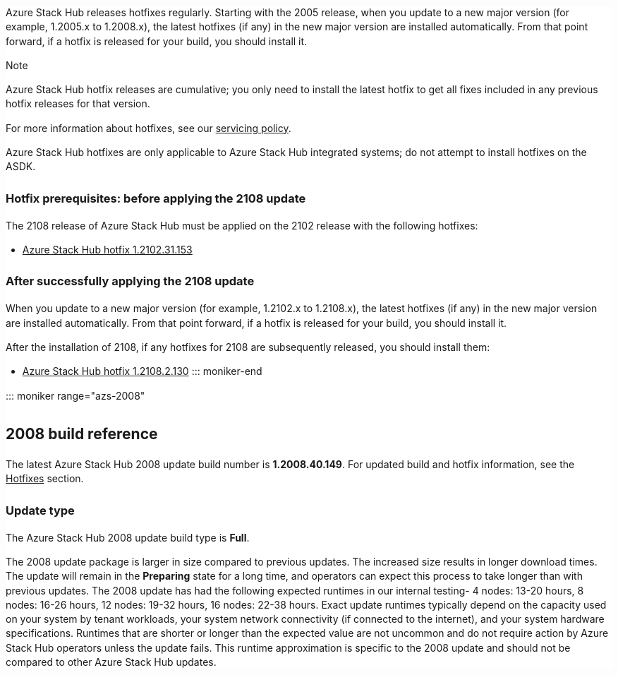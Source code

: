 Azure Stack Hub releases hotfixes regularly. Starting with the 2005 release, when you update to a new major version (for example, 1.2005.x to 1.2008.x), the latest hotfixes (if any) in the new major version are installed automatically. From that point forward, if a hotfix is released for your build, you should install it.

> [!NOTE]
> Azure Stack Hub hotfix releases are cumulative; you only need to install the latest hotfix to get all fixes included in any previous hotfix releases for that version.

For more information about hotfixes, see our [servicing policy](../azure-stack-servicing-policy.md).

Azure Stack Hub hotfixes are only applicable to Azure Stack Hub integrated systems; do not attempt to install hotfixes on the ASDK.

### Hotfix prerequisites: before applying the 2108 update

The 2108 release of Azure Stack Hub must be applied on the 2102 release with the following hotfixes:

- [Azure Stack Hub hotfix 1.2102.31.153](../hotfix-1-2102-31-153.md)

### After successfully applying the 2108 update

When you update to a new major version (for example, 1.2102.x to 1.2108.x), the latest hotfixes (if any) in the new major version are installed automatically. From that point forward, if a hotfix is released for your build, you should install it.

After the installation of 2108, if any hotfixes for 2108 are subsequently released, you should install them:

- [Azure Stack Hub hotfix 1.2108.2.130](../hotfix-1-2108-2-130.md)
::: moniker-end

::: moniker range="azs-2008"
## 2008 build reference

The latest Azure Stack Hub 2008 update build number is **1.2008.40.149**. For updated build and hotfix information, see the [Hotfixes](#hotfixes-1) section.

### Update type

The Azure Stack Hub 2008 update build type is **Full**.

The 2008 update package is larger in size compared to previous updates. The increased size results in longer download times. The update will remain in the **Preparing** state for a long time, and operators can expect this process to take longer than with previous updates. The 2008 update has had the following expected runtimes in our internal testing- 4 nodes: 13-20 hours, 8 nodes: 16-26 hours, 12 nodes: 19-32 hours, 16 nodes: 22-38 hours. Exact update runtimes typically depend on the capacity used on your system by tenant workloads, your system network connectivity (if connected to the internet), and your system hardware specifications. Runtimes that are shorter or longer than the expected value are not uncommon and do not require action by Azure Stack Hub operators unless the update fails. This runtime approximation is specific to the 2008 update and should not be compared to other Azure Stack Hub updates.

